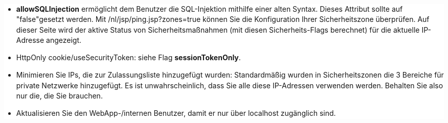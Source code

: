    * **allowSQLInjection** ermöglicht dem Benutzer die SQL-Injektion mithilfe einer alten Syntax. Dieses Attribut sollte auf &quot;false&quot;gesetzt werden. Mit /nl/jsp/ping.jsp?zones=true können Sie die Konfiguration Ihrer Sicherheitszone überprüfen. Auf dieser Seite wird der aktive Status von Sicherheitsmaßnahmen (mit diesen Sicherheits-Flags berechnet) für die aktuelle IP-Adresse angezeigt.

* HttpOnly cookie/useSecurityToken: siehe Flag **sessionTokenOnly**.

* Minimieren Sie IPs, die zur Zulassungsliste hinzugefügt wurden: Standardmäßig wurden in Sicherheitszonen die 3 Bereiche für private Netzwerke hinzugefügt. Es ist unwahrscheinlich, dass Sie alle diese IP-Adressen verwenden werden. Behalten Sie also nur die, die Sie brauchen.

* Aktualisieren Sie den WebApp-/internen Benutzer, damit er nur über localhost zugänglich sind.

